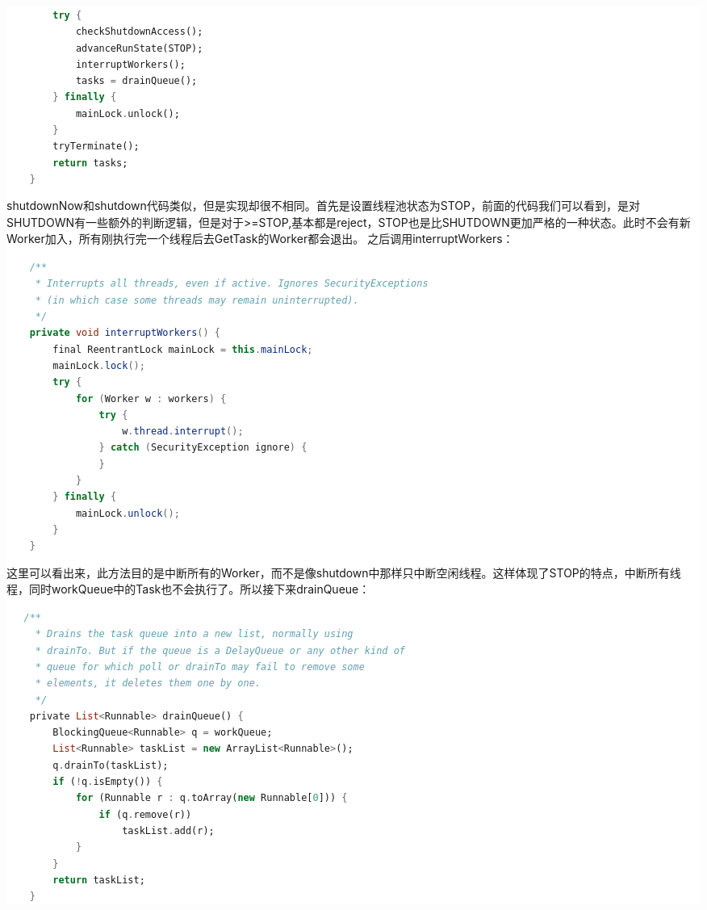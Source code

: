 ```dart
        try {
            checkShutdownAccess();
            advanceRunState(STOP);
            interruptWorkers();
            tasks = drainQueue();
        } finally {
            mainLock.unlock();
        }
        tryTerminate();
        return tasks;
    }
```

shutdownNow和shutdown代码类似，但是实现却很不相同。首先是设置线程池状态为STOP，前面的代码我们可以看到，是对SHUTDOWN有一些额外的判断逻辑，但是对于>=STOP,基本都是reject，STOP也是比SHUTDOWN更加严格的一种状态。此时不会有新Worker加入，所有刚执行完一个线程后去GetTask的Worker都会退出。
之后调用interruptWorkers：



```csharp
    /**
     * Interrupts all threads, even if active. Ignores SecurityExceptions
     * (in which case some threads may remain uninterrupted).
     */
    private void interruptWorkers() {
        final ReentrantLock mainLock = this.mainLock;
        mainLock.lock();
        try {
            for (Worker w : workers) {
                try {
                    w.thread.interrupt();
                } catch (SecurityException ignore) {
                }
            }
        } finally {
            mainLock.unlock();
        }
    }
```

这里可以看出来，此方法目的是中断所有的Worker，而不是像shutdown中那样只中断空闲线程。这样体现了STOP的特点，中断所有线程，同时workQueue中的Task也不会执行了。所以接下来drainQueue：



```dart
   /**
     * Drains the task queue into a new list, normally using
     * drainTo. But if the queue is a DelayQueue or any other kind of
     * queue for which poll or drainTo may fail to remove some
     * elements, it deletes them one by one.
     */
    private List<Runnable> drainQueue() {
        BlockingQueue<Runnable> q = workQueue;
        List<Runnable> taskList = new ArrayList<Runnable>();
        q.drainTo(taskList);
        if (!q.isEmpty()) {
            for (Runnable r : q.toArray(new Runnable[0])) {
                if (q.remove(r))
                    taskList.add(r);
            }
        }
        return taskList;
    }
```

